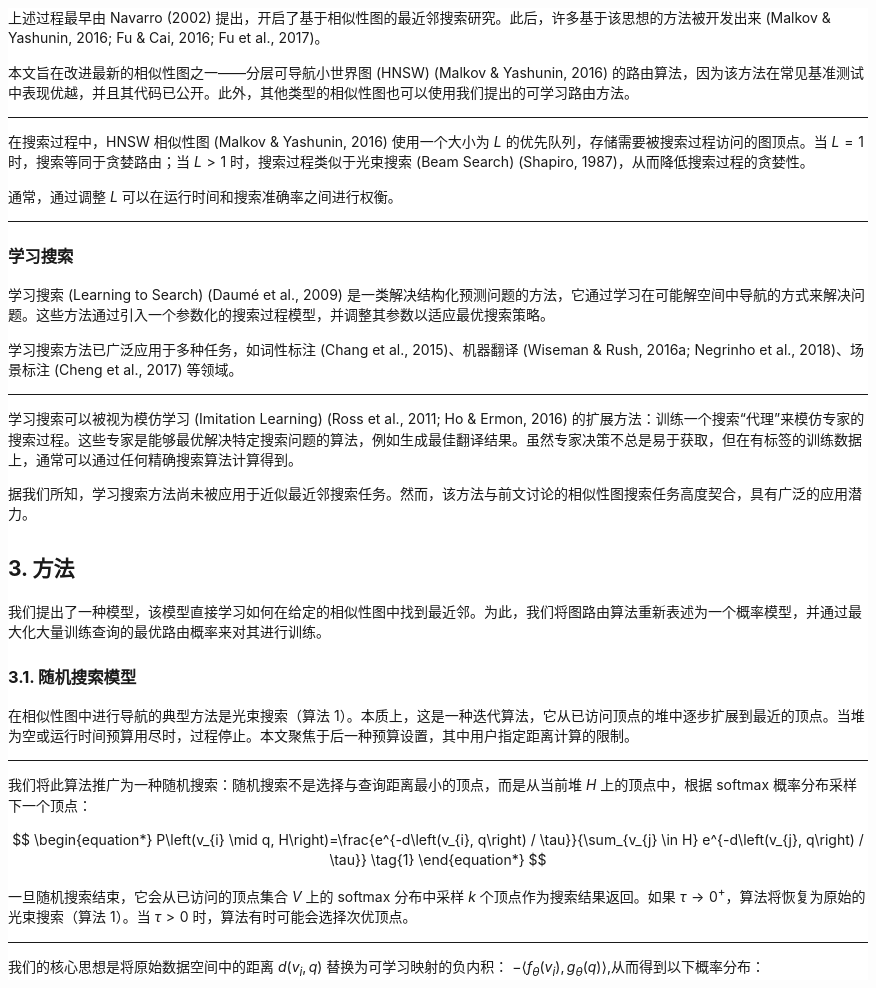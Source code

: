 上述过程最早由 Navarro (2002) 提出，开启了基于相似性图的最近邻搜索研究。此后，许多基于该思想的方法被开发出来 (Malkov & Yashunin, 2016; Fu & Cai, 2016; Fu et al., 2017)。

本文旨在改进最新的相似性图之一——分层可导航小世界图 (HNSW) (Malkov & Yashunin, 2016) 的路由算法，因为该方法在常见基准测试中表现优越，并且其代码已公开。此外，其他类型的相似性图也可以使用我们提出的可学习路由方法。

------

在搜索过程中，HNSW 相似性图 (Malkov & Yashunin, 2016) 使用一个大小为 $L$ 的优先队列，存储需要被搜索过程访问的图顶点。当 $L=1$ 时，搜索等同于贪婪路由；当 $L>1$ 时，搜索过程类似于光束搜索 (Beam Search) (Shapiro, 1987)，从而降低搜索过程的贪婪性。

通常，通过调整 $L$ 可以在运行时间和搜索准确率之间进行权衡。

------

### **学习搜索**

学习搜索 (Learning to Search) (Daumé et al., 2009) 是一类解决结构化预测问题的方法，它通过学习在可能解空间中导航的方式来解决问题。这些方法通过引入一个参数化的搜索过程模型，并调整其参数以适应最优搜索策略。

学习搜索方法已广泛应用于多种任务，如词性标注 (Chang et al., 2015)、机器翻译 (Wiseman & Rush, 2016a; Negrinho et al., 2018)、场景标注 (Cheng et al., 2017) 等领域。

------

学习搜索可以被视为模仿学习 (Imitation Learning) (Ross et al., 2011; Ho & Ermon, 2016) 的扩展方法：训练一个搜索“代理”来模仿专家的搜索过程。这些专家是能够最优解决特定搜索问题的算法，例如生成最佳翻译结果。虽然专家决策不总是易于获取，但在有标签的训练数据上，通常可以通过任何精确搜索算法计算得到。

据我们所知，学习搜索方法尚未被应用于近似最近邻搜索任务。然而，该方法与前文讨论的相似性图搜索任务高度契合，具有广泛的应用潜力。

## 3. 方法

我们提出了一种模型，该模型直接学习如何在给定的相似性图中找到最近邻。为此，我们将图路由算法重新表述为一个概率模型，并通过最大化大量训练查询的最优路由概率来对其进行训练。

### 3.1. 随机搜索模型

在相似性图中进行导航的典型方法是光束搜索（算法 1）。本质上，这是一种迭代算法，它从已访问顶点的堆中逐步扩展到最近的顶点。当堆为空或运行时间预算用尽时，过程停止。本文聚焦于后一种预算设置，其中用户指定距离计算的限制。

---

我们将此算法推广为一种随机搜索：随机搜索不是选择与查询距离最小的顶点，而是从当前堆 $H$ 上的顶点中，根据 softmax 概率分布采样下一个顶点：

$$
\begin{equation*}
P\left(v_{i} \mid q, H\right)=\frac{e^{-d\left(v_{i}, q\right) / \tau}}{\sum_{v_{j} \in H} e^{-d\left(v_{j}, q\right) / \tau}} \tag{1}
\end{equation*}
$$

一旦随机搜索结束，它会从已访问的顶点集合 $V$ 上的 softmax 分布中采样 $k$ 个顶点作为搜索结果返回。如果 $\tau \rightarrow 0^{+}$，算法将恢复为原始的光束搜索（算法 1）。当 $\tau>0$ 时，算法有时可能会选择次优顶点。

---

我们的核心思想是将原始数据空间中的距离 $d\left(v_{i}, q\right)$ 替换为可学习映射的负内积： $-\left\langle f_{\theta}\left(v_{i}\right), g_{\theta}(q)\right\rangle$,从而得到以下概率分布：
